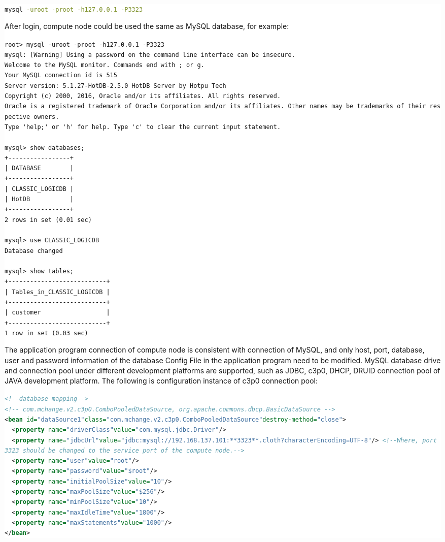 ```bash
mysql -uroot -proot -h127.0.0.1 -P3323
```

After login, compute node could be used the same as MySQL database, for example:

```
root> mysql -uroot -proot -h127.0.0.1 -P3323
mysql: [Warning] Using a password on the command line interface can be insecure.
Welcome to the MySQL monitor. Commands end with ; or g.
Your MySQL connection id is 515
Server version: 5.1.27-HotDB-2.5.0 HotDB Server by Hotpu Tech
Copyright (c) 2000, 2016, Oracle and/or its affiliates. All rights reserved.
Oracle is a registered trademark of Oracle Corporation and/or its affiliates. Other names may be trademarks of their respective owners.
Type 'help;' or 'h' for help. Type 'c' to clear the current input statement.

mysql> show databases;
+-----------------+
| DATABASE        |
+-----------------+
| CLASSIC_LOGICDB |
| HotDB           |
+-----------------+
2 rows in set (0.01 sec)

mysql> use CLASSIC_LOGICDB
Database changed

mysql> show tables;
+---------------------------+
| Tables_in_CLASSIC_LOGICDB |
+---------------------------+
| customer                  |
+---------------------------+
1 row in set (0.03 sec)
```

The application program connection of compute node is consistent with connection of MySQL, and only host, port, database, user and password information of the database Config File in the application program need to be modified. MySQL database drive and connection pool under different development platforms are supported, such as JDBC, c3p0, DHCP, DRUID connection pool of JAVA development platform. The following is configuration instance of c3p0 connection pool:

```xml
<!--database mapping-->
<!-- com.mchange.v2.c3p0.ComboPooledDataSource, org.apache.commons.dbcp.BasicDataSource -->
<bean id="dataSource1"class="com.mchange.v2.c3p0.ComboPooledDataSource"destroy-method="close">
  <property name="driverClass"value="com.mysql.jdbc.Driver"/>
  <property name="jdbcUrl"value="jdbc:mysql://192.168.137.101:**3323**.cloth?characterEncoding=UTF-8"/> <!--Where, port 3323 should be changed to the service port of the compute node.-->
  <property name="user"value="root"/>
  <property name="password"value="$root"/>
  <property name="initialPoolSize"value="10"/>
  <property name="maxPoolSize"value="$256"/>
  <property name="minPoolSize"value="10"/>
  <property name="maxIdleTime"value="1800"/>
  <property name="maxStatements"value="1000"/>
</bean>
```
